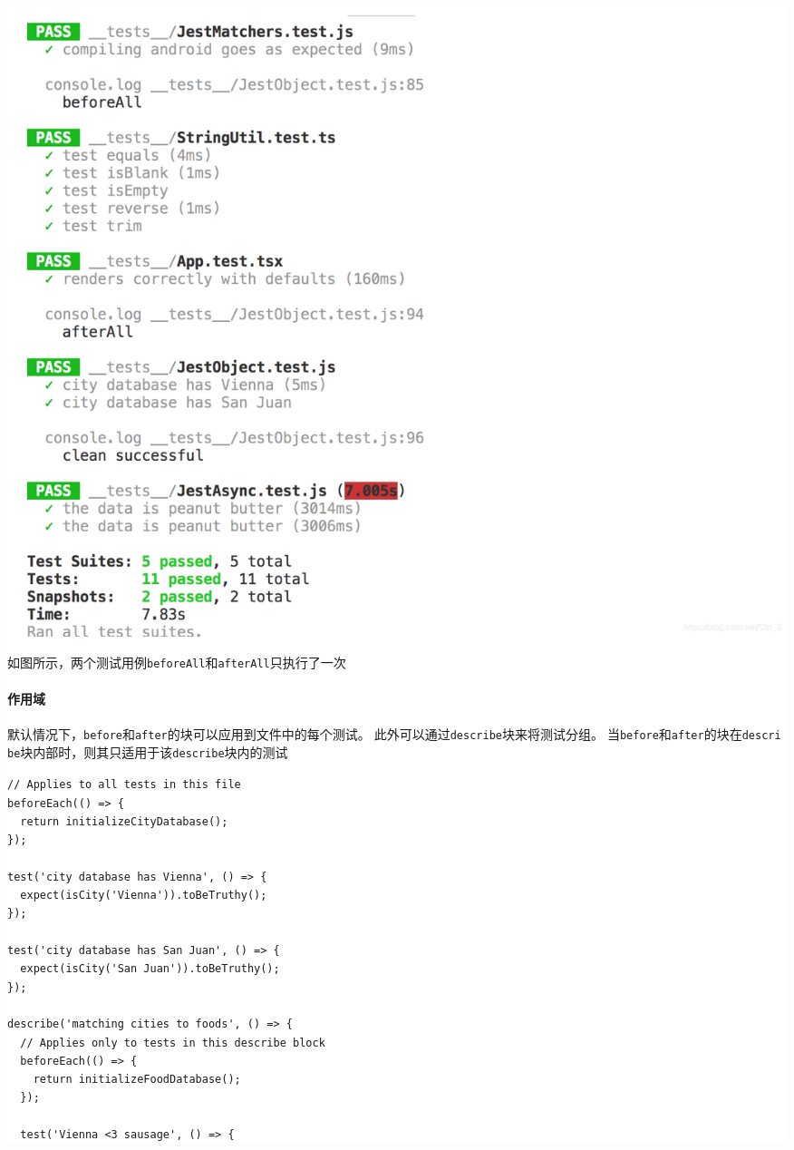 ![在这里插入图片描述](d0f35751ba1842f43e368516b9915839.png)

如图所示，两个测试用例`beforeAll`和`afterAll`只执行了一次

#### 作用域

默认情况下，`before`和`after`的块可以应用到文件中的每个测试。 此外可以通过`describe`块来将测试分组。 当`before`和`after`的块在`describe`块内部时，则其只适用于该`describe`块内的测试

```
// Applies to all tests in this file
beforeEach(() => {
  return initializeCityDatabase();
});

test('city database has Vienna', () => {
  expect(isCity('Vienna')).toBeTruthy();
});

test('city database has San Juan', () => {
  expect(isCity('San Juan')).toBeTruthy();
});

describe('matching cities to foods', () => {
  // Applies only to tests in this describe block
  beforeEach(() => {
    return initializeFoodDatabase();
  });

  test('Vienna <3 sausage', () => {
```